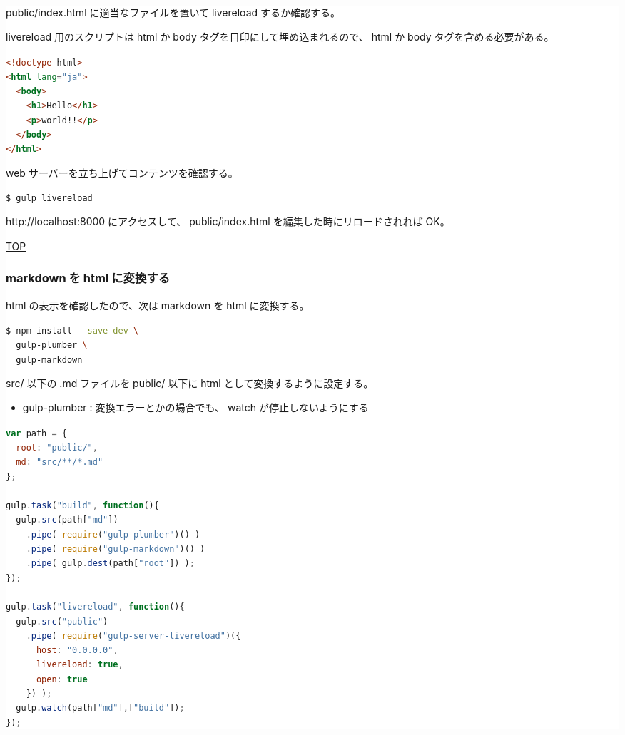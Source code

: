 public/index.html に適当なファイルを置いて livereload するか確認する。

livereload 用のスクリプトは html か body タグを目印にして埋め込まれるので、 html か body タグを含める必要がある。

```html
<!doctype html>
<html lang="ja">
  <body>
    <h1>Hello</h1>
    <p>world!!</p>
  </body>
</html>
```

web サーバーを立ち上げてコンテンツを確認する。

```bash
$ gulp livereload
```

http://localhost:8000 にアクセスして、 public/index.html を編集した時にリロードされれば OK。

[TOP](#top)
<a id="convert-to-html"></a>
### markdown を html に変換する

html の表示を確認したので、次は markdown を html に変換する。

```bash
$ npm install --save-dev \
  gulp-plumber \
  gulp-markdown
```

src/ 以下の .md ファイルを public/ 以下に html として変換するように設定する。

* gulp-plumber : 変換エラーとかの場合でも、 watch が停止しないようにする

```javascript
var path = {
  root: "public/",
  md: "src/**/*.md"
};

gulp.task("build", function(){
  gulp.src(path["md"])
    .pipe( require("gulp-plumber")() )
    .pipe( require("gulp-markdown")() )
    .pipe( gulp.dest(path["root"]) );
});

gulp.task("livereload", function(){
  gulp.src("public")
    .pipe( require("gulp-server-livereload")({
      host: "0.0.0.0",
      livereload: true,
      open: true
    }) );
  gulp.watch(path["md"],["build"]);
});
```
